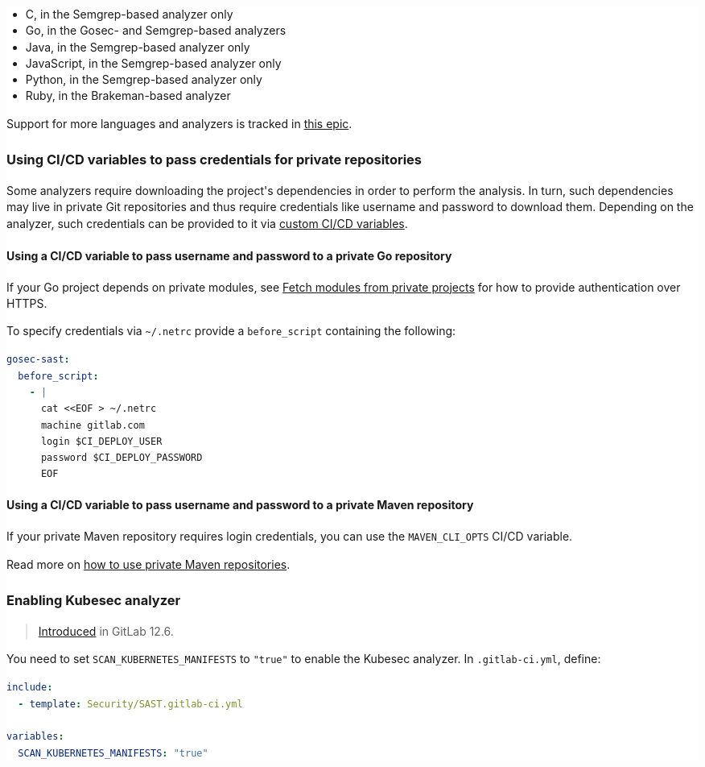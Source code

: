 - C, in the Semgrep-based analyzer only
- Go, in the Gosec- and Semgrep-based analyzers
- Java, in the Semgrep-based analyzer only
- JavaScript, in the Semgrep-based analyzer only
- Python, in the Semgrep-based analyzer only
- Ruby, in the Brakeman-based analyzer

Support for more languages and analyzers is tracked in [this epic](https://gitlab.com/groups/gitlab-org/-/epics/5144).

### Using CI/CD variables to pass credentials for private repositories

Some analyzers require downloading the project's dependencies in order to
perform the analysis. In turn, such dependencies may live in private Git
repositories and thus require credentials like username and password to download them.
Depending on the analyzer, such credentials can be provided to
it via [custom CI/CD variables](#custom-cicd-variables).

#### Using a CI/CD variable to pass username and password to a private Go repository

If your Go project depends on private modules, see
[Fetch modules from private projects](../../packages/go_proxy/index.md#fetch-modules-from-private-projects)
for how to provide authentication over HTTPS.

To specify credentials via `~/.netrc` provide a `before_script` containing the following:

```yaml
gosec-sast:
  before_script:
    - |
      cat <<EOF > ~/.netrc
      machine gitlab.com
      login $CI_DEPLOY_USER
      password $CI_DEPLOY_PASSWORD
      EOF
```

#### Using a CI/CD variable to pass username and password to a private Maven repository

If your private Maven repository requires login credentials,
you can use the `MAVEN_CLI_OPTS` CI/CD variable.

Read more on [how to use private Maven repositories](../index.md#using-private-maven-repositories).

### Enabling Kubesec analyzer

> [Introduced](https://gitlab.com/gitlab-org/gitlab/-/issues/12752) in GitLab 12.6.

You need to set `SCAN_KUBERNETES_MANIFESTS` to `"true"` to enable the
Kubesec analyzer. In `.gitlab-ci.yml`, define:

```yaml
include:
  - template: Security/SAST.gitlab-ci.yml

variables:
  SCAN_KUBERNETES_MANIFESTS: "true"
```
